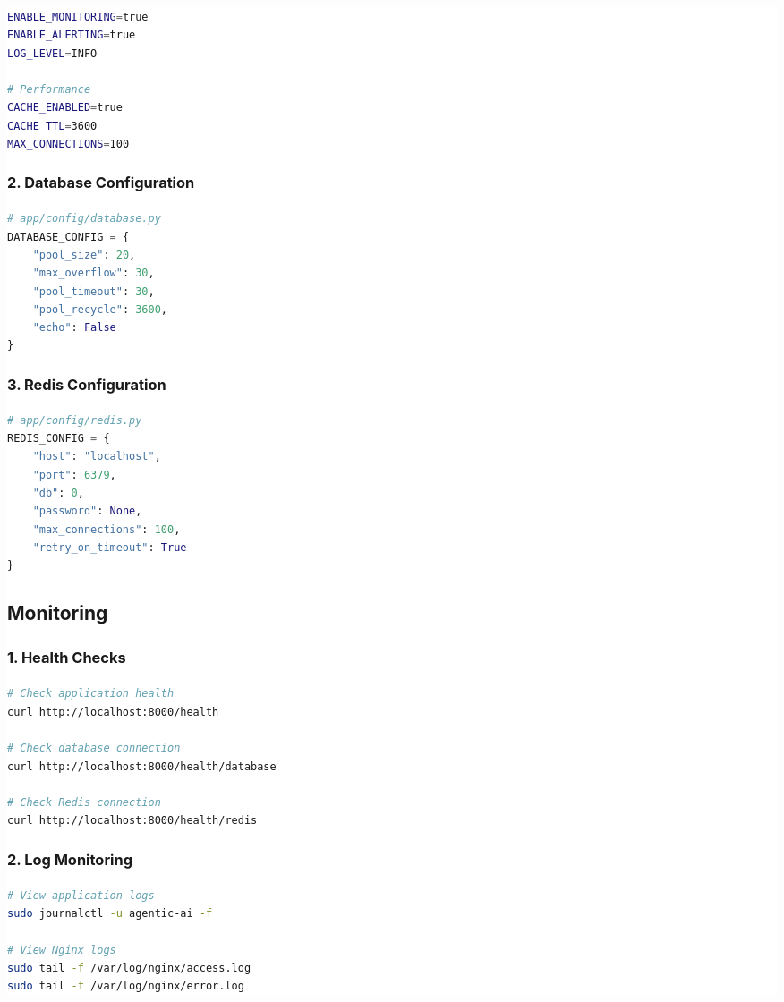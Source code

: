 ```bash
ENABLE_MONITORING=true
ENABLE_ALERTING=true
LOG_LEVEL=INFO

# Performance
CACHE_ENABLED=true
CACHE_TTL=3600
MAX_CONNECTIONS=100
```

### 2. Database Configuration
```python
# app/config/database.py
DATABASE_CONFIG = {
    "pool_size": 20,
    "max_overflow": 30,
    "pool_timeout": 30,
    "pool_recycle": 3600,
    "echo": False
}
```

### 3. Redis Configuration
```python
# app/config/redis.py
REDIS_CONFIG = {
    "host": "localhost",
    "port": 6379,
    "db": 0,
    "password": None,
    "max_connections": 100,
    "retry_on_timeout": True
}
```

## Monitoring

### 1. Health Checks
```bash
# Check application health
curl http://localhost:8000/health

# Check database connection
curl http://localhost:8000/health/database

# Check Redis connection
curl http://localhost:8000/health/redis
```

### 2. Log Monitoring
```bash
# View application logs
sudo journalctl -u agentic-ai -f

# View Nginx logs
sudo tail -f /var/log/nginx/access.log
sudo tail -f /var/log/nginx/error.log
```
